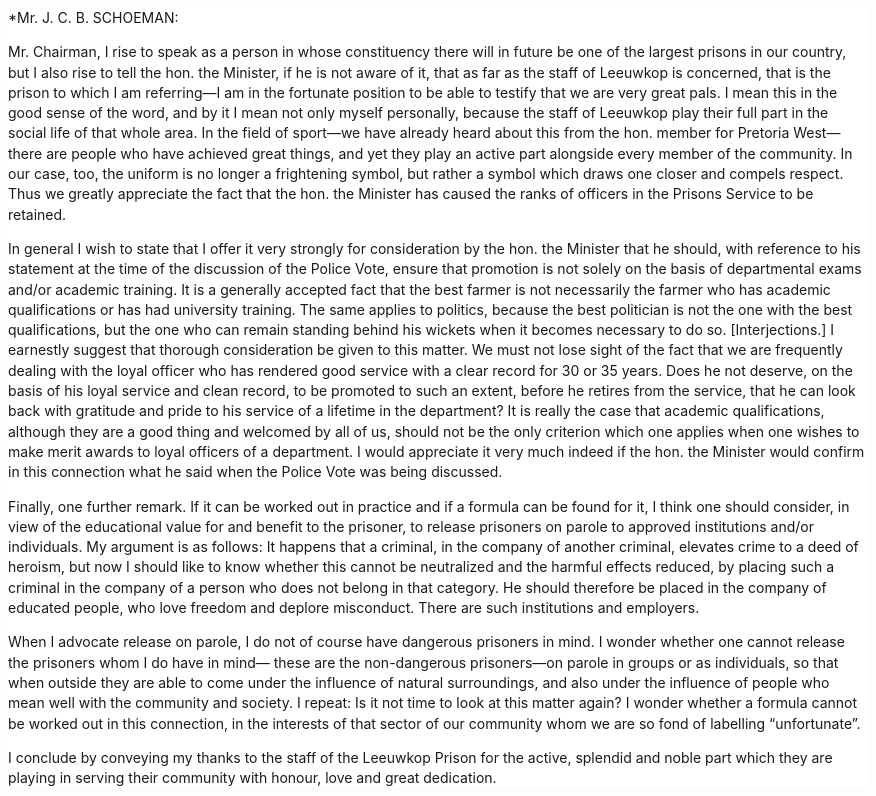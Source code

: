 <speech by="#schoeman">

<from>*Mr. <person refersTo="hansard_za">J. C. B. SCHOEMAN</person>:</from>

<p>Mr. Chairman, I rise to speak as a person in whose constituency there will in future be one of the largest prisons in our country, but I also rise to tell the hon. the Minister, if he is not aware of it, that as far as the staff of Leeuwkop is concerned, that is the prison to which I am referring&#x2014;I am in the fortunate position to be able to testify that we are very great pals. I mean this in the good sense of the word, and by it I mean not only myself personally, because the staff of Leeuwkop play their full part in the social life of that whole area. In the field of sport&#x2014;we have already heard about this from the hon. member for Pretoria West&#x2014;there are people who have achieved great things, and yet they play an active part alongside every member of the community. In our case, too, the uniform is no longer a frightening symbol, but rather a symbol which draws one closer and compels respect. Thus we greatly appreciate the fact that the hon. the Minister has caused the ranks of officers in the Prisons Service to be retained.</p>

<p>In general I wish to state that I offer it very strongly for consideration by the hon. the Minister that he should, with reference to his statement at the time of the discussion of the Police Vote, ensure that promotion is not solely on the basis of departmental exams and/or academic training. It is a generally accepted fact that the best farmer is not necessarily the farmer who has academic qualifications or has had university training. The same applies to politics, because the best politician is not the one with the best qualifications, but the one who can remain standing behind his wickets when it becomes necessary to do so. [Interjections.] I earnestly suggest that thorough consideration be given to this matter. We must not lose sight of the fact that we are frequently dealing with the loyal officer who has rendered good service with a clear record for 30 or 35 years. Does he not deserve, on the basis of his loyal service and clean record, to be promoted to such an extent, before he retires from the service, that he can look back with gratitude and pride to his service of a lifetime in the department? It is really the case that academic qualifications, although they are a good thing and welcomed by all of us, should not be the only criterion which one applies when one wishes to make merit awards to loyal officers of a department. I would appreciate it very much indeed if the hon. the Minister would confirm in this connection what he said when the Police Vote was being discussed.</p>

<p>Finally, one further remark. If it can be worked out in practice and if a formula can be found for it, I think one should consider, in view of the educational value for and benefit to the prisoner, to release prisoners on parole to approved institutions and/or individuals. My argument is as follows: It happens that a criminal, in the company of another criminal, elevates crime to a deed of heroism, but now I should like to know whether this cannot be neutralized and the harmful effects reduced, by placing such a criminal in the company of a person who does not belong in that category. He should therefore be placed in the company of educated people, who love freedom and deplore misconduct. There are such institutions and employers.</p>

<p>When I advocate release on parole, I do not of course have dangerous prisoners in mind. I wonder whether one cannot release the prisoners whom I do have in mind&#x2014; these are the non-dangerous prisoners&#x2014;on parole in groups or as individuals, so that when outside they are able to come under the influence of natural surroundings, and also under the influence of people who mean well with the community and society. I repeat: Is it not time to look at this matter again? I wonder whether a formula cannot be worked out in this connection, in the interests of that sector of our community whom we are so fond of labelling &#x201C;unfortunate&#x201D;.</p>

<p>I conclude by conveying my thanks to the staff of the Leeuwkop Prison for the active, <span class="col_6117-6118" refersTo="page_1415"/>splendid and noble part which they are playing in serving their community with honour, love and great dedication.</p>
